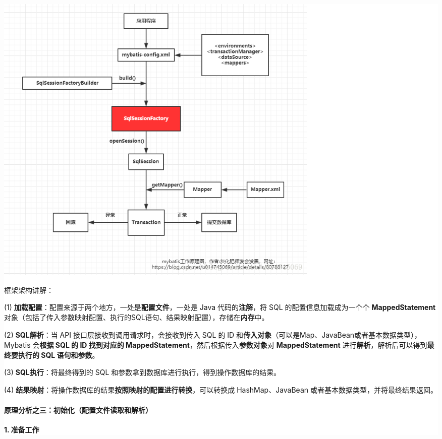 <img src="基础.assets/image-20200420123619702.png" alt="image-20200420123619702" style="zoom:80%;" />

框架架构讲解：

(1) **加载配置**：配置来源于两个地方，一处是**配置文件**，一处是 Java 代码的**注解**，将 SQL 的配置信息加载成为一个个 **MappedStatement** 对象（包括了传入参数映射配置、执行的SQL语句、结果映射配置），存储在**内存**中。

(2) **SQL解析**：当 API 接口层接收到调用请求时，会接收到传入 SQL 的 ID 和**传入对象**（可以是Map、JavaBean或者基本数据类型），Mybatis 会**根据 SQL 的 ID 找到对应的 MappedStatement**，然后根据传入**参数对象**对 **MappedStatement** 进行**解析**，解析后可以得到**最终要执行的 SQL 语句和参数**。

(3) **SQL执行**：将最终得到的 SQL 和参数拿到数据库进行执行，得到操作数据库的结果。

(4) **结果映射**：将操作数据库的结果**按照映射的配置进行转换**，可以转换成 HashMap、JavaBean 或者基本数据类型，并将最终结果返回。



#### 原理分析之三：初始化（配置文件读取和解析）

**1. 准备工作**
